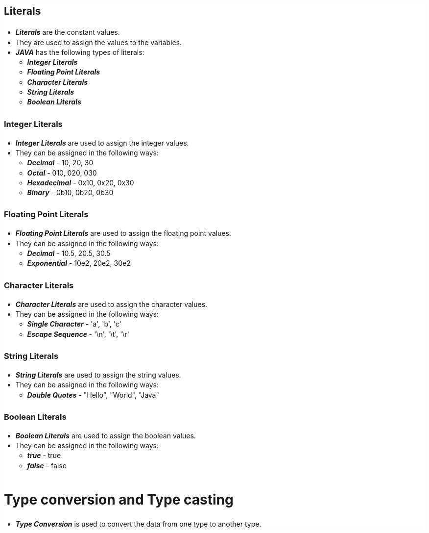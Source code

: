 ## Literals

- **_Literals_** are the constant values.
- They are used to assign the values to the variables.
- **_JAVA_** has the following types of literals:
  - **_Integer Literals_**
  - **_Floating Point Literals_**
  - **_Character Literals_**
  - **_String Literals_**
  - **_Boolean Literals_**

### Integer Literals

- **_Integer Literals_** are used to assign the integer values.
- They can be assigned in the following ways:
  - **_Decimal_** - 10, 20, 30
  - **_Octal_** - 010, 020, 030
  - **_Hexadecimal_** - 0x10, 0x20, 0x30
  - **_Binary_** - 0b10, 0b20, 0b30

### Floating Point Literals

- **_Floating Point Literals_** are used to assign the floating point values.
- They can be assigned in the following ways:
  - **_Decimal_** - 10.5, 20.5, 30.5
  - **_Exponential_** - 10e2, 20e2, 30e2

### Character Literals

- **_Character Literals_** are used to assign the character values.
- They can be assigned in the following ways:
  - **_Single Character_** - 'a', 'b', 'c'
  - **_Escape Sequence_** - '\n', '\t', '\r'

### String Literals

- **_String Literals_** are used to assign the string values.
- They can be assigned in the following ways:
  - **_Double Quotes_** - "Hello", "World", "Java"

### Boolean Literals

- **_Boolean Literals_** are used to assign the boolean values.
- They can be assigned in the following ways:
  - **_true_** - true
  - **_false_** - false

# Type conversion and Type casting

- **_Type Conversion_** is used to convert the data from one type to another type.
